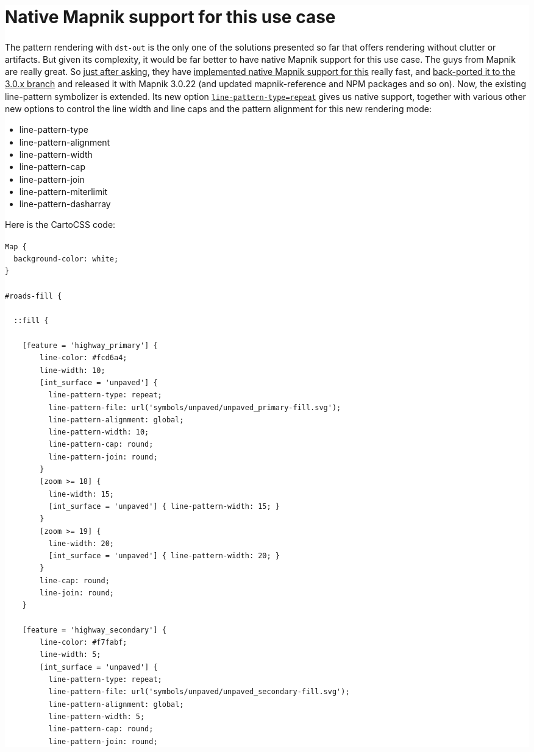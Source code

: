 # Native Mapnik support for this use case
The pattern rendering with `dst-out` is the only one of the solutions presented so far that offers rendering without clutter or artifacts. But given its complexity, it would be far better to have native Mapnik support for this use case. The guys from Mapnik are really great. So [just after asking](https://github.com/mapnik/mapnik/issues/3977), they have [implemented native Mapnik support for this](https://github.com/mapnik/mapnik/pull/3980) really fast, and [back-ported it to the 3.0.x branch](https://github.com/mapnik/mapnik/pull/4004) and released it with Mapnik 3.0.22 (and updated mapnik-reference and NPM packages and so on). Now, the existing line-pattern symbolizer is extended. Its new option [`line-pattern-type=repeat`](http://mapnik.org/mapnik-reference/#3.0.22/line-pattern-type) gives us native support, together with various other new options to control the line width and line caps and the pattern alignment for this new rendering mode:
- line-pattern-type
- line-pattern-alignment
- line-pattern-width
- line-pattern-cap
- line-pattern-join
- line-pattern-miterlimit
- line-pattern-dasharray

Here is the CartoCSS code:

```cartocss
Map {
  background-color: white;
}

#roads-fill {

  ::fill {

    [feature = 'highway_primary'] {
        line-color: #fcd6a4;
        line-width: 10;
        [int_surface = 'unpaved'] {
          line-pattern-type: repeat;
          line-pattern-file: url('symbols/unpaved/unpaved_primary-fill.svg');
          line-pattern-alignment: global;
          line-pattern-width: 10;
          line-pattern-cap: round;
          line-pattern-join: round;
        }
        [zoom >= 18] {
          line-width: 15;
          [int_surface = 'unpaved'] { line-pattern-width: 15; }
        }
        [zoom >= 19] {
          line-width: 20;
          [int_surface = 'unpaved'] { line-pattern-width: 20; }
        }
        line-cap: round;
        line-join: round;
    }

    [feature = 'highway_secondary'] {
        line-color: #f7fabf;
        line-width: 5;
        [int_surface = 'unpaved'] {
          line-pattern-type: repeat;
          line-pattern-file: url('symbols/unpaved/unpaved_secondary-fill.svg');
          line-pattern-alignment: global;
          line-pattern-width: 5;
          line-pattern-cap: round;
          line-pattern-join: round;
```